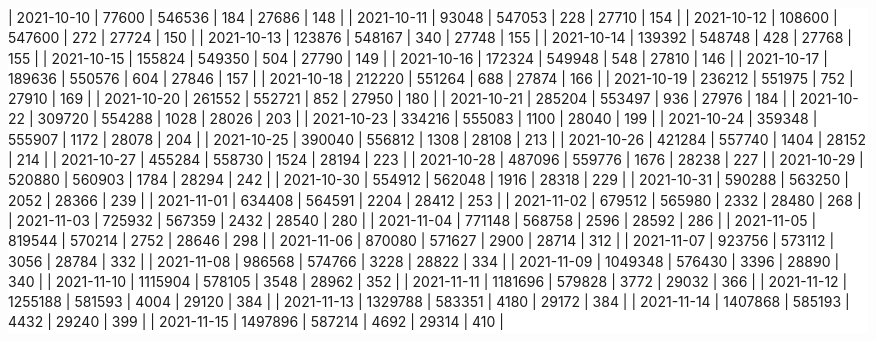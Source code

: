 | 2021-10-10 | 77600 | 546536 | 184 | 27686 | 148 |
| 2021-10-11 | 93048 | 547053 | 228 | 27710 | 154 |
| 2021-10-12 | 108600 | 547600 | 272 | 27724 | 150 |
| 2021-10-13 | 123876 | 548167 | 340 | 27748 | 155 |
| 2021-10-14 | 139392 | 548748 | 428 | 27768 | 155 |
| 2021-10-15 | 155824 | 549350 | 504 | 27790 | 149 |
| 2021-10-16 | 172324 | 549948 | 548 | 27810 | 146 |
| 2021-10-17 | 189636 | 550576 | 604 | 27846 | 157 |
| 2021-10-18 | 212220 | 551264 | 688 | 27874 | 166 |
| 2021-10-19 | 236212 | 551975 | 752 | 27910 | 169 |
| 2021-10-20 | 261552 | 552721 | 852 | 27950 | 180 |
| 2021-10-21 | 285204 | 553497 | 936 | 27976 | 184 |
| 2021-10-22 | 309720 | 554288 | 1028 | 28026 | 203 |
| 2021-10-23 | 334216 | 555083 | 1100 | 28040 | 199 |
| 2021-10-24 | 359348 | 555907 | 1172 | 28078 | 204 |
| 2021-10-25 | 390040 | 556812 | 1308 | 28108 | 213 |
| 2021-10-26 | 421284 | 557740 | 1404 | 28152 | 214 |
| 2021-10-27 | 455284 | 558730 | 1524 | 28194 | 223 |
| 2021-10-28 | 487096 | 559776 | 1676 | 28238 | 227 |
| 2021-10-29 | 520880 | 560903 | 1784 | 28294 | 242 |
| 2021-10-30 | 554912 | 562048 | 1916 | 28318 | 229 |
| 2021-10-31 | 590288 | 563250 | 2052 | 28366 | 239 |
| 2021-11-01 | 634408 | 564591 | 2204 | 28412 | 253 |
| 2021-11-02 | 679512 | 565980 | 2332 | 28480 | 268 |
| 2021-11-03 | 725932 | 567359 | 2432 | 28540 | 280 |
| 2021-11-04 | 771148 | 568758 | 2596 | 28592 | 286 |
| 2021-11-05 | 819544 | 570214 | 2752 | 28646 | 298 |
| 2021-11-06 | 870080 | 571627 | 2900 | 28714 | 312 |
| 2021-11-07 | 923756 | 573112 | 3056 | 28784 | 332 |
| 2021-11-08 | 986568 | 574766 | 3228 | 28822 | 334 |
| 2021-11-09 | 1049348 | 576430 | 3396 | 28890 | 340 |
| 2021-11-10 | 1115904 | 578105 | 3548 | 28962 | 352 |
| 2021-11-11 | 1181696 | 579828 | 3772 | 29032 | 366 |
| 2021-11-12 | 1255188 | 581593 | 4004 | 29120 | 384 |
| 2021-11-13 | 1329788 | 583351 | 4180 | 29172 | 384 |
| 2021-11-14 | 1407868 | 585193 | 4432 | 29240 | 399 |
| 2021-11-15 | 1497896 | 587214 | 4692 | 29314 | 410 |
